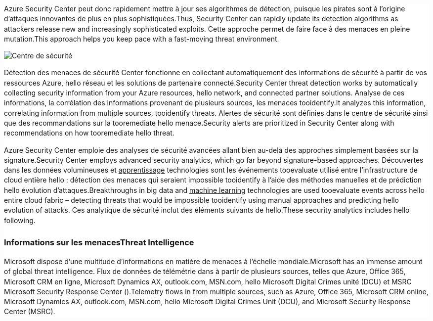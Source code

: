 <span data-ttu-id="5c814-212">Azure Security Center peut donc rapidement mettre à jour ses algorithmes de détection, puisque les pirates sont à l’origine d’attaques innovantes de plus en plus sophistiquées.</span><span class="sxs-lookup"><span data-stu-id="5c814-212">Thus, Security Center can rapidly update its detection algorithms as attackers release new and increasingly sophisticated exploits.</span></span> <span data-ttu-id="5c814-213">Cette approche permet de faire face à des menaces en pleine mutation.</span><span class="sxs-lookup"><span data-stu-id="5c814-213">This approach helps you keep pace with a fast-moving threat environment.</span></span>

![Centre de sécurité](./media/azure-threat-detection/azure-threat-detection-fig9.jpg)

<span data-ttu-id="5c814-215">Détection des menaces de sécurité Center fonctionne en collectant automatiquement des informations de sécurité à partir de vos ressources Azure, hello réseau et les solutions de partenaire connecté.</span><span class="sxs-lookup"><span data-stu-id="5c814-215">Security Center threat detection works by automatically collecting security information from your Azure resources, hello network, and connected partner solutions.</span></span>  <span data-ttu-id="5c814-216">Analyse de ces informations, la corrélation des informations provenant de plusieurs sources, les menaces tooidentify.</span><span class="sxs-lookup"><span data-stu-id="5c814-216">It analyzes this information, correlating information from multiple sources, tooidentify threats.</span></span>
<span data-ttu-id="5c814-217">Alertes de sécurité sont définies dans le centre de sécurité ainsi que des recommandations sur la tooremediate hello menace.</span><span class="sxs-lookup"><span data-stu-id="5c814-217">Security alerts are prioritized in Security Center along with recommendations on how tooremediate hello threat.</span></span>

<span data-ttu-id="5c814-218">Azure Security Center emploie des analyses de sécurité avancées allant bien au-delà des approches simplement basées sur la signature.</span><span class="sxs-lookup"><span data-stu-id="5c814-218">Security Center employs advanced security analytics, which go far beyond signature-based approaches.</span></span> <span data-ttu-id="5c814-219">Découvertes dans les données volumineuses et [apprentissage](https://azure.microsoft.com/blog/machine-learning-in-azure-security-center/) technologies sont les événements tooevaluate utilisé entre l’infrastructure de cloud entière hello : détection des menaces qui seraient impossible tooidentify à l’aide des méthodes manuelles et de prédiction hello évolution d’attaques.</span><span class="sxs-lookup"><span data-stu-id="5c814-219">Breakthroughs in big data and [machine learning](https://azure.microsoft.com/blog/machine-learning-in-azure-security-center/) technologies are used tooevaluate events across hello entire cloud fabric – detecting threats that would be impossible tooidentify using manual approaches and predicting hello evolution of attacks.</span></span> <span data-ttu-id="5c814-220">Ces analytique de sécurité inclut des éléments suivants de hello.</span><span class="sxs-lookup"><span data-stu-id="5c814-220">These security analytics includes hello following.</span></span>

### <a name="threat-intelligence"></a><span data-ttu-id="5c814-221">Informations sur les menaces</span><span class="sxs-lookup"><span data-stu-id="5c814-221">Threat Intelligence</span></span>

<span data-ttu-id="5c814-222">Microsoft dispose d’une multitude d’informations en matière de menaces à l’échelle mondiale.</span><span class="sxs-lookup"><span data-stu-id="5c814-222">Microsoft has an immense amount of global threat intelligence.</span></span>
<span data-ttu-id="5c814-223">Flux de données de télémétrie dans à partir de plusieurs sources, telles que Azure, Office 365, Microsoft CRM en ligne, Microsoft Dynamics AX, outlook.com, MSN.com, hello Microsoft Digital Crimes unité (DCU) et MSRC Microsoft Security Response Center ().</span><span class="sxs-lookup"><span data-stu-id="5c814-223">Telemetry flows in from multiple sources, such as Azure, Office 365, Microsoft CRM online, Microsoft Dynamics AX, outlook.com, MSN.com, hello Microsoft Digital Crimes Unit (DCU), and Microsoft Security Response Center (MSRC).</span></span>
